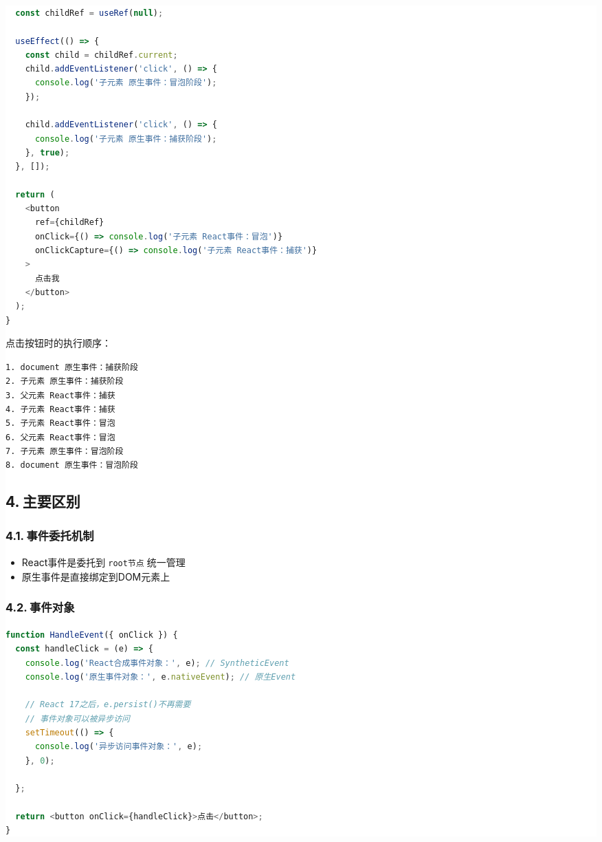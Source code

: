 ```javascript
  const childRef = useRef(null);

  useEffect(() => {
    const child = childRef.current;
    child.addEventListener('click', () => {
      console.log('子元素 原生事件：冒泡阶段');
    });

    child.addEventListener('click', () => {
      console.log('子元素 原生事件：捕获阶段');
    }, true);
  }, []);

  return (
    <button 
      ref={childRef}
      onClick={() => console.log('子元素 React事件：冒泡')}
      onClickCapture={() => console.log('子元素 React事件：捕获')}
    >
      点击我
    </button>
  );
}
```

点击按钮时的执行顺序：

```
1. document 原生事件：捕获阶段
2. 子元素 原生事件：捕获阶段
3. 父元素 React事件：捕获
4. 子元素 React事件：捕获
5. 子元素 React事件：冒泡
6. 父元素 React事件：冒泡
7. 子元素 原生事件：冒泡阶段
8. document 原生事件：冒泡阶段
```

## 4. 主要区别

### 4.1. 事件委托机制

- React事件是委托到 `root节点` 统一管理
- 原生事件是直接绑定到DOM元素上

### 4.2. 事件对象

```javascript hl:4,3,6
function HandleEvent({ onClick }) {
  const handleClick = (e) => {
    console.log('React合成事件对象：', e); // SyntheticEvent
    console.log('原生事件对象：', e.nativeEvent); // 原生Event
    
    // React 17之后，e.persist()不再需要
    // 事件对象可以被异步访问
    setTimeout(() => {
      console.log('异步访问事件对象：', e);
    }, 0);
    
  };

  return <button onClick={handleClick}>点击</button>;
}
```
